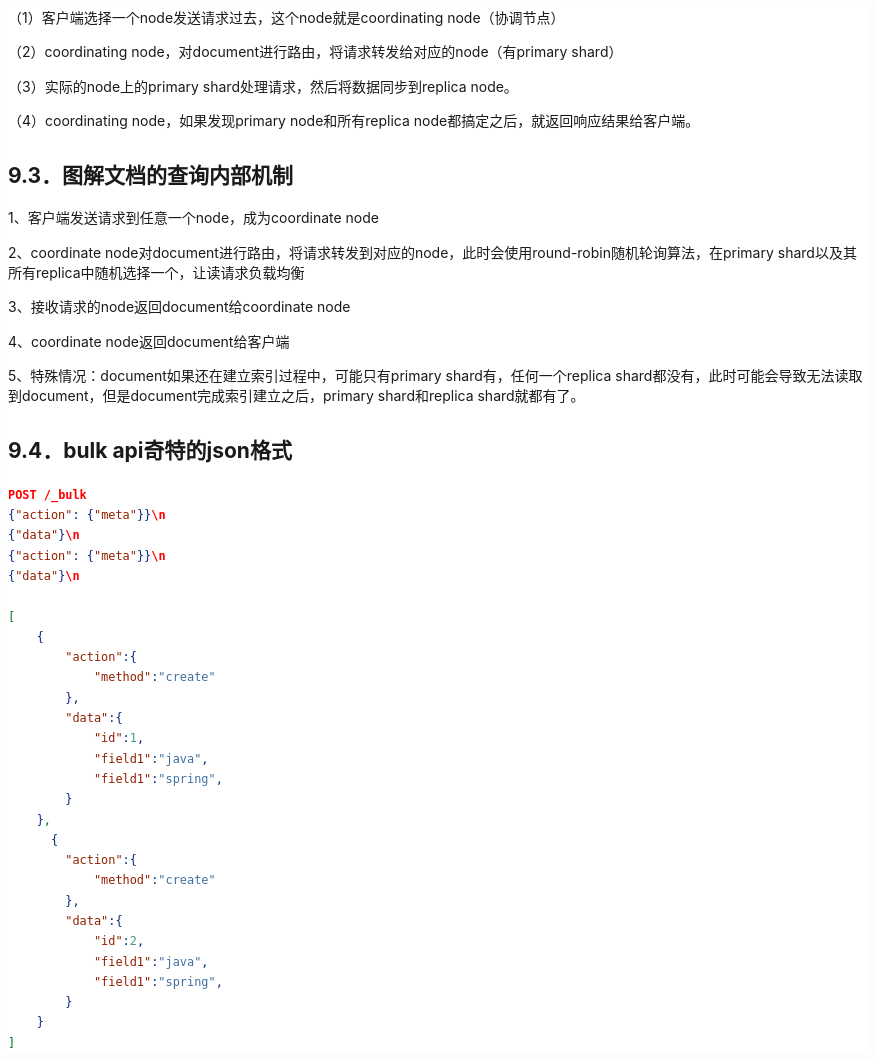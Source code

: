 （1）客户端选择一个node发送请求过去，这个node就是coordinating node（协调节点）

（2）coordinating node，对document进行路由，将请求转发给对应的node（有primary shard）

（3）实际的node上的primary shard处理请求，然后将数据同步到replica node。

（4）coordinating node，如果发现primary node和所有replica node都搞定之后，就返回响应结果给客户端。

## 9.3．图解文档的查询内部机制

1、客户端发送请求到任意一个node，成为coordinate node

2、coordinate node对document进行路由，将请求转发到对应的node，此时会使用round-robin随机轮询算法，在primary shard以及其所有replica中随机选择一个，让读请求负载均衡

3、接收请求的node返回document给coordinate node

4、coordinate node返回document给客户端

5、特殊情况：document如果还在建立索引过程中，可能只有primary shard有，任何一个replica shard都没有，此时可能会导致无法读取到document，但是document完成索引建立之后，primary shard和replica shard就都有了。

## 9.4．bulk api奇特的json格式

```json
POST /_bulk
{"action": {"meta"}}\n
{"data"}\n
{"action": {"meta"}}\n
{"data"}\n

[
    {
        "action":{
            "method":"create"
        },
        "data":{
            "id":1,
            "field1":"java",
            "field1":"spring",
        }
    },
      {
        "action":{
            "method":"create"
        },
        "data":{
            "id":2,
            "field1":"java",
            "field1":"spring",
        }
    }       
]

```
